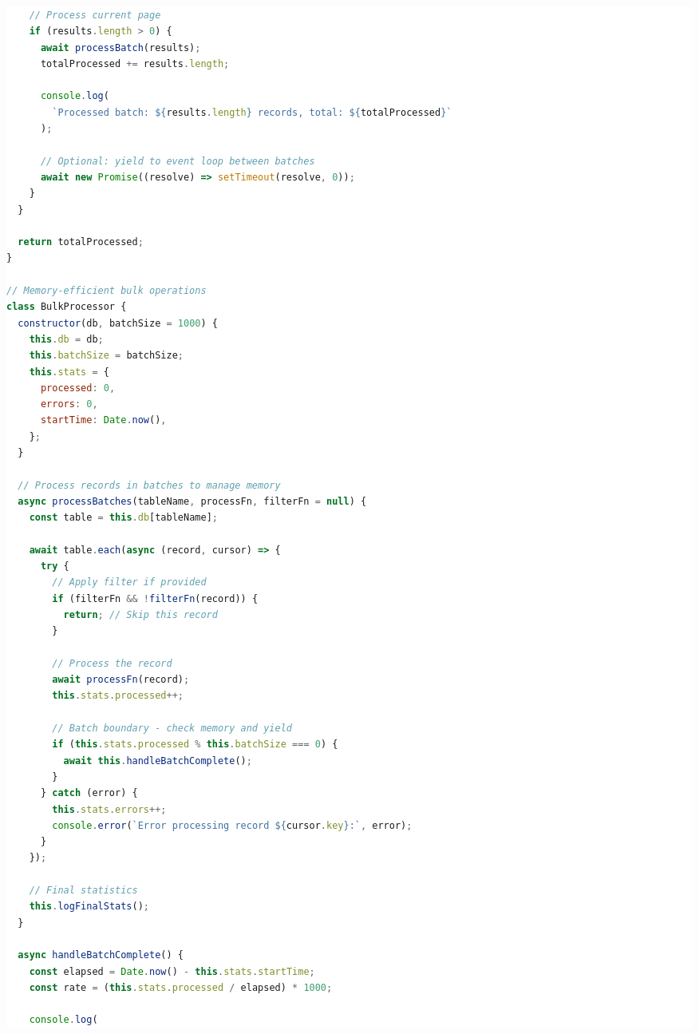 ```javascript
    // Process current page
    if (results.length > 0) {
      await processBatch(results);
      totalProcessed += results.length;

      console.log(
        `Processed batch: ${results.length} records, total: ${totalProcessed}`
      );

      // Optional: yield to event loop between batches
      await new Promise((resolve) => setTimeout(resolve, 0));
    }
  }

  return totalProcessed;
}

// Memory-efficient bulk operations
class BulkProcessor {
  constructor(db, batchSize = 1000) {
    this.db = db;
    this.batchSize = batchSize;
    this.stats = {
      processed: 0,
      errors: 0,
      startTime: Date.now(),
    };
  }

  // Process records in batches to manage memory
  async processBatches(tableName, processFn, filterFn = null) {
    const table = this.db[tableName];

    await table.each(async (record, cursor) => {
      try {
        // Apply filter if provided
        if (filterFn && !filterFn(record)) {
          return; // Skip this record
        }

        // Process the record
        await processFn(record);
        this.stats.processed++;

        // Batch boundary - check memory and yield
        if (this.stats.processed % this.batchSize === 0) {
          await this.handleBatchComplete();
        }
      } catch (error) {
        this.stats.errors++;
        console.error(`Error processing record ${cursor.key}:`, error);
      }
    });

    // Final statistics
    this.logFinalStats();
  }

  async handleBatchComplete() {
    const elapsed = Date.now() - this.stats.startTime;
    const rate = (this.stats.processed / elapsed) * 1000;

    console.log(
```